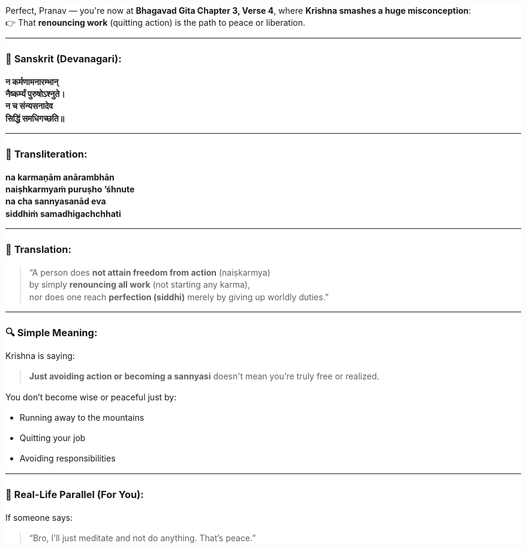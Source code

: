 


Perfect, Pranav — you're now at **Bhagavad Gita Chapter 3, Verse 4**, where **Krishna smashes a huge misconception**:  
👉 That **renouncing work** (quitting action) is the path to peace or liberation.

---

### 🔱 **Sanskrit (Devanagari):**

**न कर्मणामनारम्भान्  
नैष्कर्म्यं पुरुषोऽश्नुते।  
न च संन्यसनादेव  
सिद्धिं समधिगच्छति॥**

---

### 📜 **Transliteration:**

**na karmaṇām anārambhān  
naiṣhkarmyaṁ puruṣho ’śhnute  
na cha sannyasanād eva  
siddhiṁ samadhigachchhati**

---

### 📖 **Translation:**

> “A person does **not attain freedom from action** (naiṣkarmya)  
> by simply **renouncing all work** (not starting any karma),  
> nor does one reach **perfection (siddhi)** merely by giving up worldly duties.”

---

### 🔍 **Simple Meaning:**

Krishna is saying:

> **Just avoiding action or becoming a sannyasi** doesn't mean you’re truly free or realized.

You don’t become wise or peaceful just by:

- Running away to the mountains
    
- Quitting your job
    
- Avoiding responsibilities
    

---

### 🧠 Real-Life Parallel (For You):

If someone says:

> “Bro, I’ll just meditate and not do anything. That’s peace.”
